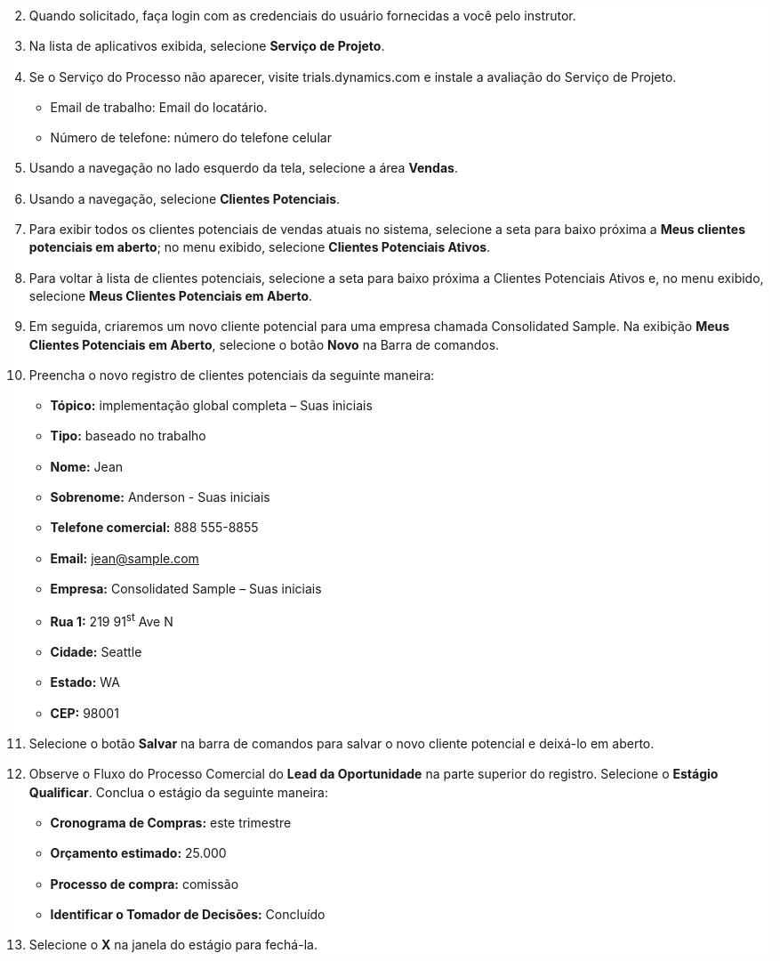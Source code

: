 2. Quando solicitado, faça login com as credenciais do usuário fornecidas a você pelo instrutor. 

3. Na lista de aplicativos exibida, selecione **Serviço de Projeto**. 

4. Se o Serviço do Processo não aparecer, visite trials.dynamics.com e instale a avaliação do Serviço de Projeto. 

    - Email de trabalho: Email do locatário. 

    - Número de telefone: número do telefone celular

5. Usando a navegação no lado esquerdo da tela, selecione a área **Vendas**. 

6. Usando a navegação, selecione **Clientes Potenciais**. 

7. Para exibir todos os clientes potenciais de vendas atuais no sistema, selecione a seta para baixo próxima a **Meus clientes potenciais em aberto**; no menu exibido, selecione **Clientes Potenciais Ativos**. 

8. Para voltar à lista de clientes potenciais, selecione a seta para baixo próxima a Clientes Potenciais Ativos e, no menu exibido, selecione **Meus Clientes Potenciais em Aberto**. 

9. Em seguida, criaremos um novo cliente potencial para uma empresa chamada Consolidated Sample. Na exibição **Meus Clientes Potenciais em Aberto**, selecione o botão **Novo** na Barra de comandos.

10. Preencha o novo registro de clientes potenciais da seguinte maneira:

    - **Tópico:** implementação global completa – Suas iniciais

    - **Tipo:** baseado no trabalho

    - **Nome:** Jean

    - **Sobrenome:** Anderson - Suas iniciais

    - **Telefone comercial:** 888 555-8855

    - **Email:** jean@sample.com

    - **Empresa:** Consolidated Sample – Suas iniciais

    - **Rua 1:** 219 91<sup data-htmlnode="">st</sup> Ave N

    - **Cidade:** Seattle

    - **Estado:** WA

    - **CEP:** 98001 

11. Selecione o botão **Salvar** na barra de comandos para salvar o novo cliente potencial e deixá-lo em aberto.

12. Observe o Fluxo do Processo Comercial do **Lead da Oportunidade** na parte superior do registro. Selecione o **Estágio Qualificar**. Conclua o estágio da seguinte maneira:

    - **Cronograma de Compras:** este trimestre

    - **Orçamento estimado:** 25.000  

    - **Processo de compra:** comissão

    - **Identificar o Tomador de Decisões:** Concluído

13. Selecione o **X** na janela do estágio para fechá-la. 
